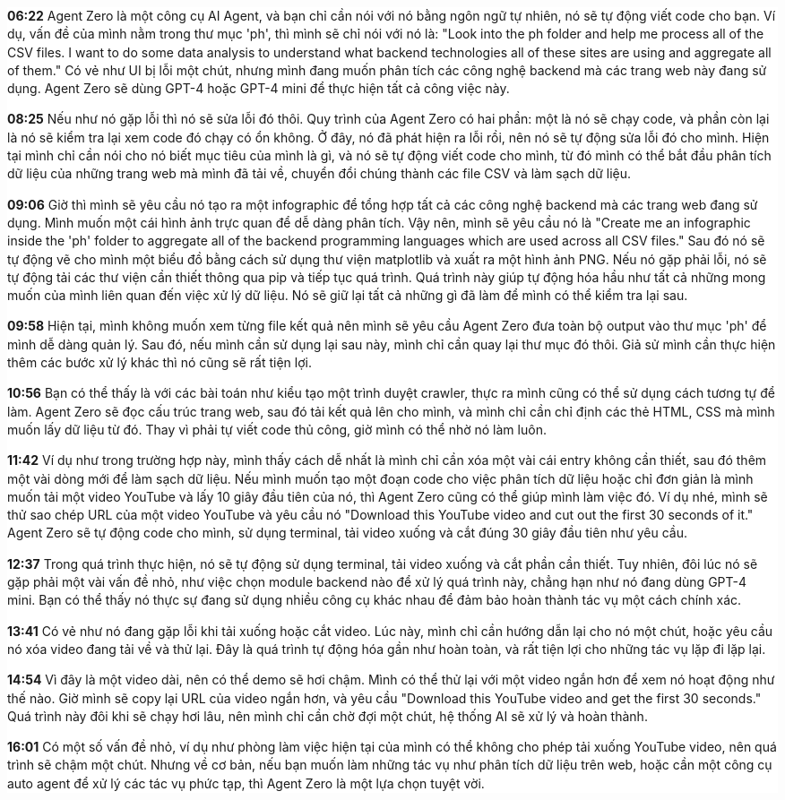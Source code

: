 **06:22** Agent Zero là một công cụ AI Agent, và bạn chỉ cần nói với nó bằng ngôn ngữ tự nhiên, nó sẽ tự động viết code cho bạn. Ví dụ, vấn đề của mình nằm trong thư mục 'ph', thì mình sẽ chỉ nói với nó là: "Look into the ph folder and help me process all of the CSV files. I want to do some data analysis to understand what backend technologies all of these sites are using and aggregate all of them." Có vẻ như UI bị lỗi một chút, nhưng mình đang muốn phân tích các công nghệ backend mà các trang web này đang sử dụng. Agent Zero sẽ dùng GPT-4 hoặc GPT-4 mini để thực hiện tất cả công việc này.

**08:25** Nếu như nó gặp lỗi thì nó sẽ sửa lỗi đó thôi. Quy trình của Agent Zero có hai phần: một là nó sẽ chạy code, và phần còn lại là nó sẽ kiểm tra lại xem code đó chạy có ổn không. Ở đây, nó đã phát hiện ra lỗi rồi, nên nó sẽ tự động sửa lỗi đó cho mình. Hiện tại mình chỉ cần nói cho nó biết mục tiêu của mình là gì, và nó sẽ tự động viết code cho mình, từ đó mình có thể bắt đầu phân tích dữ liệu của những trang web mà mình đã tải về, chuyển đổi chúng thành các file CSV và làm sạch dữ liệu.

**09:06** Giờ thì mình sẽ yêu cầu nó tạo ra một infographic để tổng hợp tất cả các công nghệ backend mà các trang web đang sử dụng. Mình muốn một cái hình ảnh trực quan để dễ dàng phân tích. Vậy nên, mình sẽ yêu cầu nó là "Create me an infographic inside the 'ph' folder to aggregate all of the backend programming languages which are used across all CSV files." Sau đó nó sẽ tự động vẽ cho mình một biểu đồ bằng cách sử dụng thư viện matplotlib và xuất ra một hình ảnh PNG. Nếu nó gặp phải lỗi, nó sẽ tự động tải các thư viện cần thiết thông qua pip và tiếp tục quá trình. Quá trình này giúp tự động hóa hầu như tất cả những mong muốn của mình liên quan đến việc xử lý dữ liệu. Nó sẽ giữ lại tất cả những gì đã làm để mình có thể kiểm tra lại sau.

**09:58** Hiện tại, mình không muốn xem từng file kết quả nên mình sẽ yêu cầu Agent Zero đưa toàn bộ output vào thư mục 'ph' để mình dễ dàng quản lý. Sau đó, nếu mình cần sử dụng lại sau này, mình chỉ cần quay lại thư mục đó thôi. Giả sử mình cần thực hiện thêm các bước xử lý khác thì nó cũng sẽ rất tiện lợi.

**10:56** Bạn có thể thấy là với các bài toán như kiểu tạo một trình duyệt crawler, thực ra mình cũng có thể sử dụng cách tương tự để làm. Agent Zero sẽ đọc cấu trúc trang web, sau đó tải kết quả lên cho mình, và mình chỉ cần chỉ định các thẻ HTML, CSS mà mình muốn lấy dữ liệu từ đó. Thay vì phải tự viết code thủ công, giờ mình có thể nhờ nó làm luôn.

**11:42** Ví dụ như trong trường hợp này, mình thấy cách dễ nhất là mình chỉ cần xóa một vài cái entry không cần thiết, sau đó thêm một vài dòng mới để làm sạch dữ liệu. Nếu mình muốn tạo một đoạn code cho việc phân tích dữ liệu hoặc chỉ đơn giản là mình muốn tải một video YouTube và lấy 10 giây đầu tiên của nó, thì Agent Zero cũng có thể giúp mình làm việc đó. Ví dụ nhé, mình sẽ thử sao chép URL của một video YouTube và yêu cầu nó "Download this YouTube video and cut out the first 30 seconds of it." Agent Zero sẽ tự động code cho mình, sử dụng terminal, tải video xuống và cắt đúng 30 giây đầu tiên như yêu cầu.

**12:37** Trong quá trình thực hiện, nó sẽ tự động sử dụng terminal, tải video xuống và cắt phần cần thiết. Tuy nhiên, đôi lúc nó sẽ gặp phải một vài vấn đề nhỏ, như việc chọn module backend nào để xử lý quá trình này, chẳng hạn như nó đang dùng GPT-4 mini. Bạn có thể thấy nó thực sự đang sử dụng nhiều công cụ khác nhau để đảm bảo hoàn thành tác vụ một cách chính xác.

**13:41** Có vẻ như nó đang gặp lỗi khi tải xuống hoặc cắt video. Lúc này, mình chỉ cần hướng dẫn lại cho nó một chút, hoặc yêu cầu nó xóa video đang tải về và thử lại. Đây là quá trình tự động hóa gần như hoàn toàn, và rất tiện lợi cho những tác vụ lặp đi lặp lại.

**14:54** Vì đây là một video dài, nên có thể demo sẽ hơi chậm. Mình có thể thử lại với một video ngắn hơn để xem nó hoạt động như thế nào. Giờ mình sẽ copy lại URL của video ngắn hơn, và yêu cầu "Download this YouTube video and get the first 30 seconds." Quá trình này đôi khi sẽ chạy hơi lâu, nên mình chỉ cần chờ đợi một chút, hệ thống AI sẽ xử lý và hoàn thành.

**16:01** Có một số vấn đề nhỏ, ví dụ như phòng làm việc hiện tại của mình có thể không cho phép tải xuống YouTube video, nên quá trình sẽ chậm một chút. Nhưng về cơ bản, nếu bạn muốn làm những tác vụ như phân tích dữ liệu trên web, hoặc cần một công cụ auto agent để xử lý các tác vụ phức tạp, thì Agent Zero là một lựa chọn tuyệt vời.

